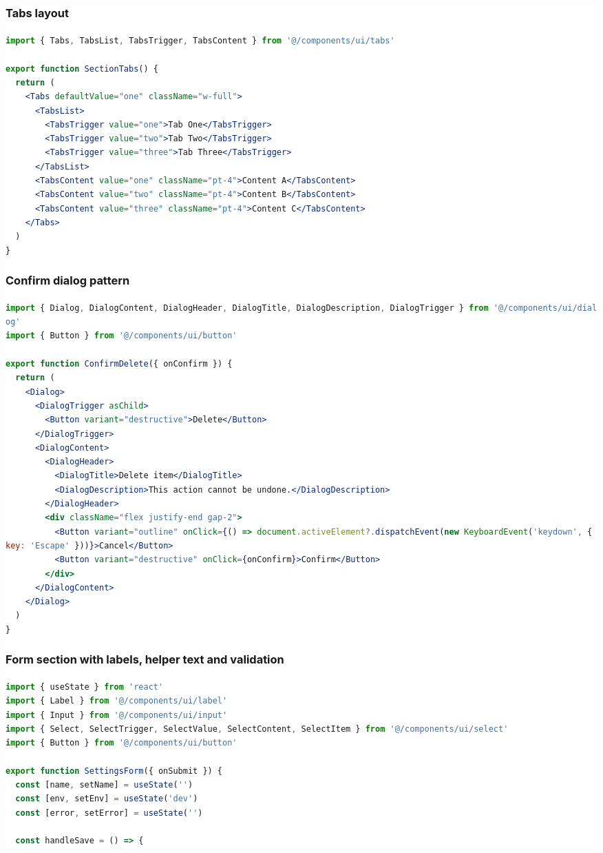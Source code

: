### Tabs layout
```jsx
import { Tabs, TabsList, TabsTrigger, TabsContent } from '@/components/ui/tabs'

export function SectionTabs() {
  return (
    <Tabs defaultValue="one" className="w-full">
      <TabsList>
        <TabsTrigger value="one">Tab One</TabsTrigger>
        <TabsTrigger value="two">Tab Two</TabsTrigger>
        <TabsTrigger value="three">Tab Three</TabsTrigger>
      </TabsList>
      <TabsContent value="one" className="pt-4">Content A</TabsContent>
      <TabsContent value="two" className="pt-4">Content B</TabsContent>
      <TabsContent value="three" className="pt-4">Content C</TabsContent>
    </Tabs>
  )
}
```

### Confirm dialog pattern
```jsx
import { Dialog, DialogContent, DialogHeader, DialogTitle, DialogDescription, DialogTrigger } from '@/components/ui/dialog'
import { Button } from '@/components/ui/button'

export function ConfirmDelete({ onConfirm }) {
  return (
    <Dialog>
      <DialogTrigger asChild>
        <Button variant="destructive">Delete</Button>
      </DialogTrigger>
      <DialogContent>
        <DialogHeader>
          <DialogTitle>Delete item</DialogTitle>
          <DialogDescription>This action cannot be undone.</DialogDescription>
        </DialogHeader>
        <div className="flex justify-end gap-2">
          <Button variant="outline" onClick={() => document.activeElement?.dispatchEvent(new KeyboardEvent('keydown', { key: 'Escape' }))}>Cancel</Button>
          <Button variant="destructive" onClick={onConfirm}>Confirm</Button>
        </div>
      </DialogContent>
    </Dialog>
  )
}
```

### Form section with labels, helper text and validation
```jsx
import { useState } from 'react'
import { Label } from '@/components/ui/label'
import { Input } from '@/components/ui/input'
import { Select, SelectTrigger, SelectValue, SelectContent, SelectItem } from '@/components/ui/select'
import { Button } from '@/components/ui/button'

export function SettingsForm({ onSubmit }) {
  const [name, setName] = useState('')
  const [env, setEnv] = useState('dev')
  const [error, setError] = useState('')

  const handleSave = () => {
```